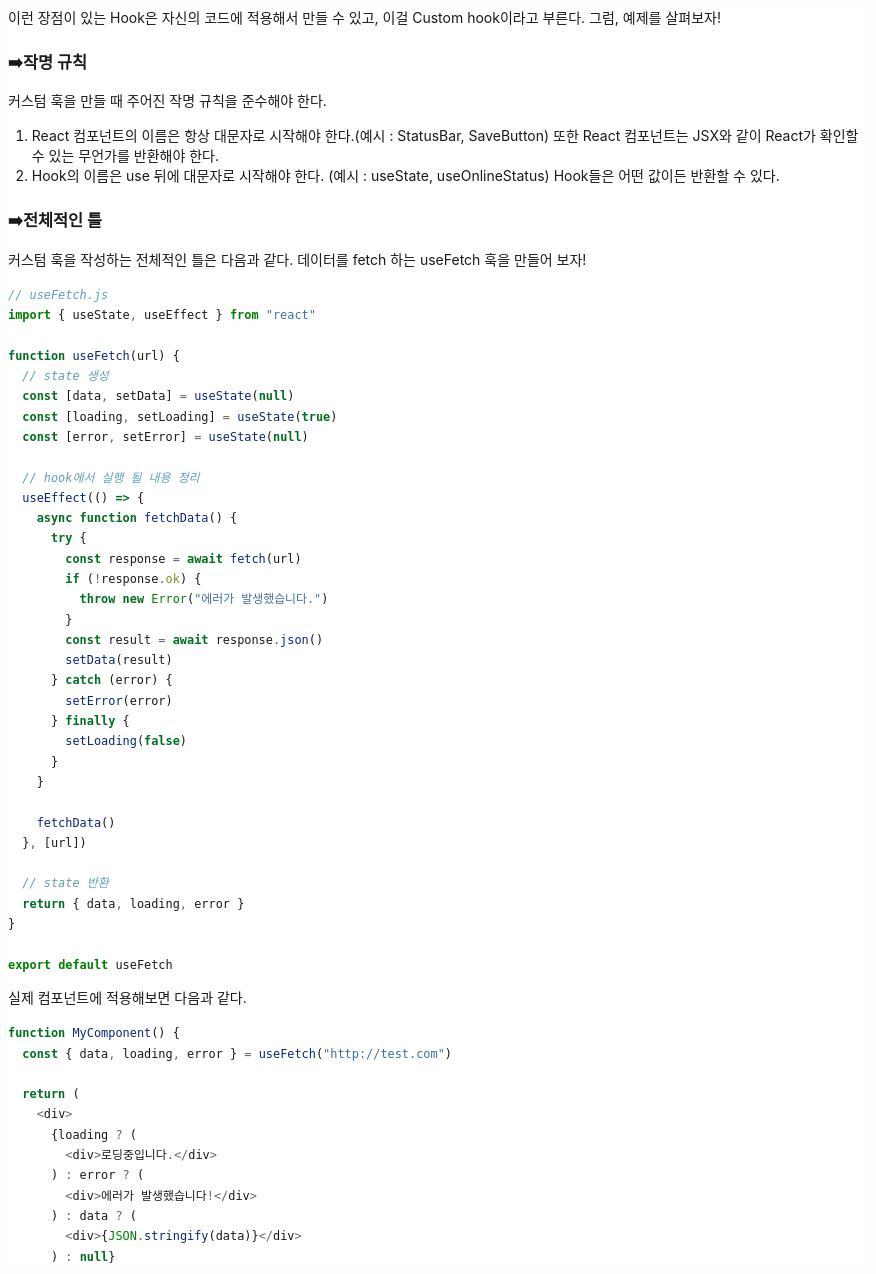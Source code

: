 이런 장점이 있는 Hook은 자신의 코드에 적용해서 만들 수 있고, 이걸 Custom hook이라고 부른다. 그럼, 예제를 살펴보자!

### ➡️작명 규칙

커스텀 훅을 만들 때 주어진 작명 규칙을 준수해야 한다.

1. React 컴포넌트의 이름은 항상 대문자로 시작해야 한다.(예시 : StatusBar, SaveButton) 또한 React 컴포넌트는 JSX와 같이 React가 확인할 수 있는 무언가를 반환해야 한다.
2. Hook의 이름은 use 뒤에 대문자로 시작해야 한다. (예시 : useState, useOnlineStatus) Hook들은 어떤 값이든 반환할 수 있다.

### ➡️전체적인 틀

커스텀 훅을 작성하는 전체적인 틀은 다음과 같다. 데이터를 fetch 하는 useFetch 훅을 만들어 보자!

```javascript
// useFetch.js
import { useState, useEffect } from "react"

function useFetch(url) {
  // state 생성
  const [data, setData] = useState(null)
  const [loading, setLoading] = useState(true)
  const [error, setError] = useState(null)

  // hook에서 실행 될 내용 정리
  useEffect(() => {
    async function fetchData() {
      try {
        const response = await fetch(url)
        if (!response.ok) {
          throw new Error("에러가 발생했습니다.")
        }
        const result = await response.json()
        setData(result)
      } catch (error) {
        setError(error)
      } finally {
        setLoading(false)
      }
    }

    fetchData()
  }, [url])

  // state 반환
  return { data, loading, error }
}

export default useFetch
```

실제 컴포넌트에 적용해보면 다음과 같다.

```javascript
function MyComponent() {
  const { data, loading, error } = useFetch("http://test.com")

  return (
    <div>
      {loading ? (
        <div>로딩중입니다.</div>
      ) : error ? (
        <div>에러가 발생했습니다!</div>
      ) : data ? (
        <div>{JSON.stringify(data)}</div>
      ) : null}
```
